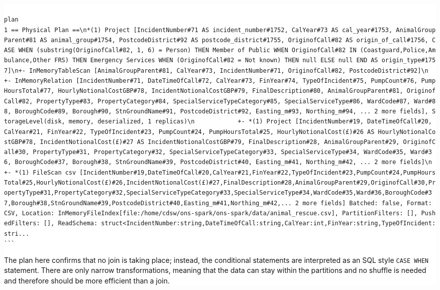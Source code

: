 ````{tabs}
                                                                                                                                                                                                                                                                                                                                                                                                                                                                                                                                                                                                                                                                                                                                                                                                                                                                                                                                                                                                                                                                                                                                                                                                                                                                                                                                                                                                                                                                                                                                                                                                                                                                                                                                                                                                                                                                                                                                                                                                                                                                                                                                                                                                                                                                                                                                                                                                                                                                                                                   plan
1 == Physical Plan ==\n*(1) Project [IncidentNumber#71 AS incident_number#1752, CalYear#73 AS cal_year#1753, AnimalGroupParent#81 AS animal_group#1754, PostcodeDistrict#92 AS postcode_district#1755, OriginofCall#82 AS origin_of_call#1756, CASE WHEN (substring(OriginofCall#82, 1, 6) = Person) THEN Member of Public WHEN OriginofCall#82 IN (Coastguard,Police,Ambulance,Other FRS) THEN Emergency Services WHEN (OriginofCall#82 = Not known) THEN null ELSE null END AS origin_type#1757]\n+- InMemoryTableScan [AnimalGroupParent#81, CalYear#73, IncidentNumber#71, OriginofCall#82, PostcodeDistrict#92]\n      +- InMemoryRelation [IncidentNumber#71, DateTimeOfCall#72, CalYear#73, FinYear#74, TypeOfIncident#75, PumpCount#76, PumpHoursTotal#77, HourlyNotionalCostGBP#78, IncidentNotionalCostGBP#79, FinalDescription#80, AnimalGroupParent#81, OriginofCall#82, PropertyType#83, PropertyCategory#84, SpecialServiceTypeCategory#85, SpecialServiceType#86, WardCode#87, Ward#88, BoroughCode#89, Borough#90, StnGroundName#91, PostcodeDistrict#92, Easting_m#93, Northing_m#94, ... 2 more fields], StorageLevel(disk, memory, deserialized, 1 replicas)\n            +- *(1) Project [IncidentNumber#19, DateTimeOfCall#20, CalYear#21, FinYear#22, TypeOfIncident#23, PumpCount#24, PumpHoursTotal#25, HourlyNotionalCost(£)#26 AS HourlyNotionalCostGBP#78, IncidentNotionalCost(£)#27 AS IncidentNotionalCostGBP#79, FinalDescription#28, AnimalGroupParent#29, OriginofCall#30, PropertyType#31, PropertyCategory#32, SpecialServiceTypeCategory#33, SpecialServiceType#34, WardCode#35, Ward#36, BoroughCode#37, Borough#38, StnGroundName#39, PostcodeDistrict#40, Easting_m#41, Northing_m#42, ... 2 more fields]\n               +- *(1) FileScan csv [IncidentNumber#19,DateTimeOfCall#20,CalYear#21,FinYear#22,TypeOfIncident#23,PumpCount#24,PumpHoursTotal#25,HourlyNotionalCost(£)#26,IncidentNotionalCost(£)#27,FinalDescription#28,AnimalGroupParent#29,OriginofCall#30,PropertyType#31,PropertyCategory#32,SpecialServiceTypeCategory#33,SpecialServiceType#34,WardCode#35,Ward#36,BoroughCode#37,Borough#38,StnGroundName#39,PostcodeDistrict#40,Easting_m#41,Northing_m#42,... 2 more fields] Batched: false, Format: CSV, Location: InMemoryFileIndex[file:/home/cdsw/ons-spark/ons-spark/data/animal_rescue.csv], PartitionFilters: [], PushedFilters: [], ReadSchema: struct<IncidentNumber:string,DateTimeOfCall:string,CalYear:int,FinYear:string,TypeOfIncident:stri...
```
````
The plan here confirms that no join is taking place; instead, the conditional statements are interpreted as an SQL style `CASE WHEN` statement. There are only narrow transformations, meaning that the data can stay within the partitions and no shuffle is needed and therefore should be more efficient than a join.
